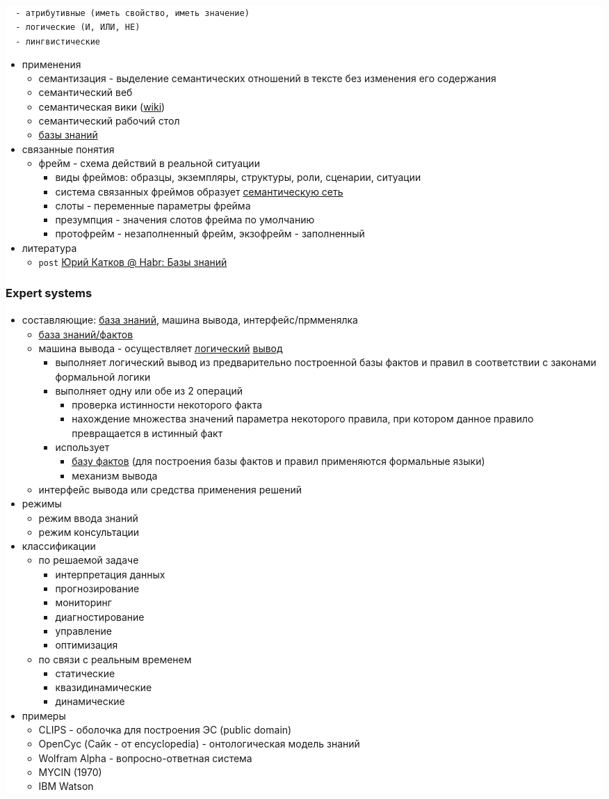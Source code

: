       - атрибутивные (иметь свойство, иметь значение)
      - логические (И, ИЛИ, НЕ)
      - лингвистические
  - применения
    - семантизация - выделение семантических отношений в тексте без изменения его содержания
    - семантический веб
    - семантическая вики ([wiki](https://ru.wikipedia.org/wiki/Семантическая_вики))
    - семантический рабочий стол
    - [базы знаний](#kb)
  - связанные понятия
    - фрейм - схема действий в реальной ситуации
      - виды фреймов: образцы, экземпляры, структуры, роли, сценарии, ситуации
      - система связанных фреймов образует [семантическую сеть](#semantic)
      - слоты - переменные параметры фрейма
      - презумпция - значения слотов фрейма по умолчанию
      - протофрейм - незаполненный фрейм, экзофрейм - заполненный
- литература
  - `post` [Юрий Катков @ Habr: Базы знаний](https://habr.com/ru/post/195650/)

<a name="expert"></a>
### Expert systems
- составляющие: [база знаний](#kb), машина вывода, интерфейс/прмменялка 
  - [база знаний/фактов](#kb)
  - машина вывода - осуществляет [логический](./math.md#logic) [вывод](./datan.md#inference)
    - выполняет логический вывод из предварительно построенной базы фактов и правил в соответствии с законами формальной логики
    - выполняет одну или обе из 2 операций
      - проверка истинности некоторого факта
      - нахождение множества значений параметра некоторого правила, при котором данное правило превращается в истинный факт
    - использует 
      - [базу фактов](#kb) (для построения базы фактов и правил применяются формальные языки)
      - механизм вывода
  - интерфейс вывода или средства применения решений
- режимы
  - режим ввода знаний
  - режим консультации
- классификации
  - по решаемой задаче
    - интерпретация данных
    - прогнозирование
    - мониторинг 
    - диагностирование
    - управление 
    - оптимизация
  - по связи с реальным временем
    - статические 
    - квазидинамические
    - динамические
- примеры
  - CLIPS - оболочка для построения ЭС (public domain)
  - OpenCyc (Сайк - от encyclopedia) - онтологическая модель знаний
  - Wolfram Alpha - вопросно-ответная система
  - MYCIN (1970)
  - IBM Watson
